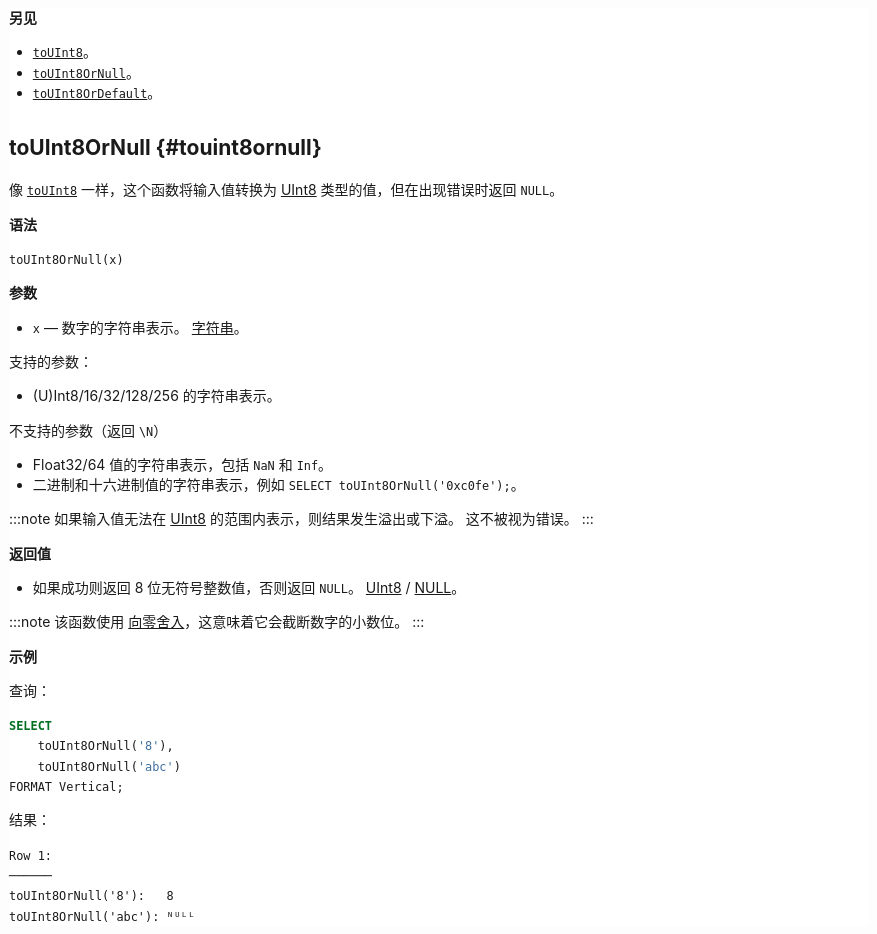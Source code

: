 **另见**

- [`toUInt8`](#touint8)。
- [`toUInt8OrNull`](#touint8ornull)。
- [`toUInt8OrDefault`](#touint8ordefault)。

## toUInt8OrNull {#touint8ornull}

像 [`toUInt8`](#touint8) 一样，这个函数将输入值转换为 [UInt8](../data-types/int-uint.md) 类型的值，但在出现错误时返回 `NULL`。

**语法**

```sql
toUInt8OrNull(x)
```

**参数**

- `x` — 数字的字符串表示。 [字符串](../data-types/string.md)。

支持的参数：
- (U)Int8/16/32/128/256 的字符串表示。

不支持的参数（返回 `\N`）
- Float32/64 值的字符串表示，包括 `NaN` 和 `Inf`。
- 二进制和十六进制值的字符串表示，例如 `SELECT toUInt8OrNull('0xc0fe');`。

:::note
如果输入值无法在 [UInt8](../data-types/int-uint.md) 的范围内表示，则结果发生溢出或下溢。
这不被视为错误。
:::

**返回值**

- 如果成功则返回 8 位无符号整数值，否则返回 `NULL`。 [UInt8](../data-types/int-uint.md) / [NULL](../data-types/nullable.md)。

:::note
该函数使用 [向零舍入](https://en.wikipedia.org/wiki/Rounding#Rounding_towards_zero)，这意味着它会截断数字的小数位。
:::

**示例**

查询：

```sql
SELECT
    toUInt8OrNull('8'),
    toUInt8OrNull('abc')
FORMAT Vertical;
```

结果：

```response
Row 1:
──────
toUInt8OrNull('8'):   8
toUInt8OrNull('abc'): ᴺᵁᴸᴸ
```
